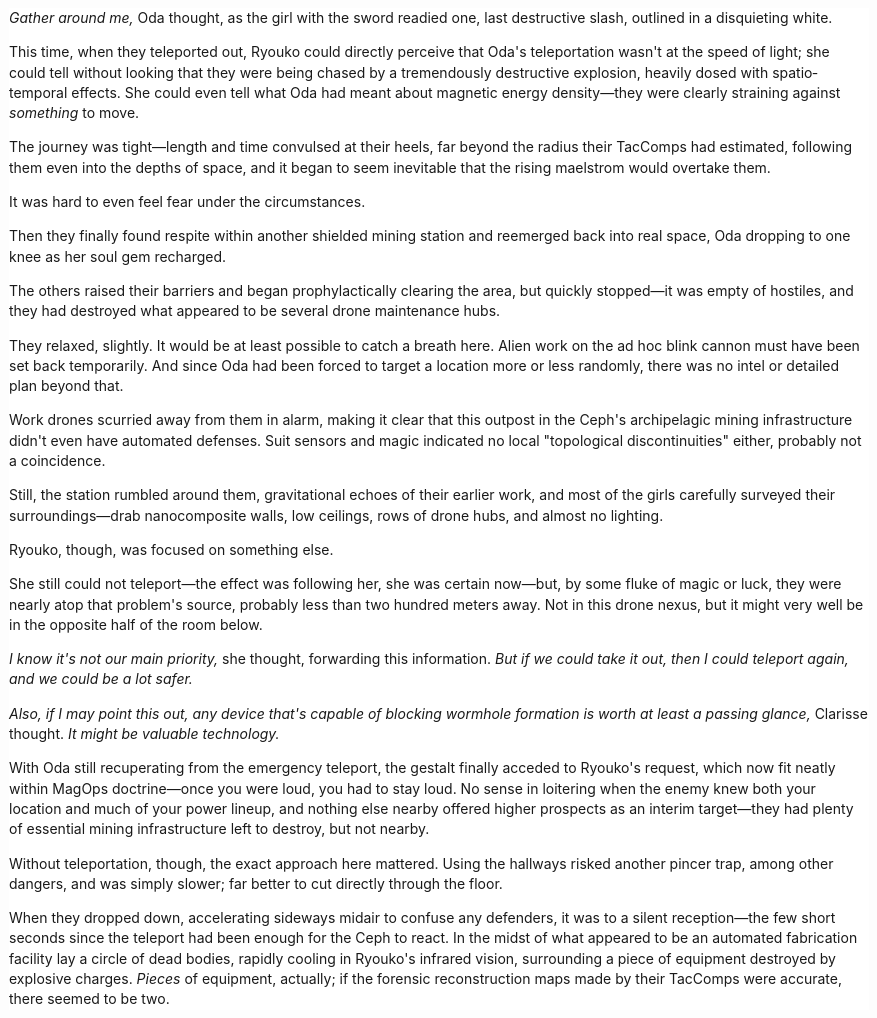*Gather around me,* Oda thought, as the girl with the sword readied one, last destructive slash, outlined in a disquieting white.

This time, when they teleported out, Ryouko could directly perceive that Oda's teleportation wasn't at the speed of light; she could tell without looking that they were being chased by a tremendously destructive explosion, heavily dosed with spatio‐temporal effects. She could even tell what Oda had meant about magnetic energy density—they were clearly straining against *something* to move.

The journey was tight—length and time convulsed at their heels, far beyond the radius their TacComps had estimated, following them even into the depths of space, and it began to seem inevitable that the rising maelstrom would overtake them.

It was hard to even feel fear under the circumstances.

Then they finally found respite within another shielded mining station and reemerged back into real space, Oda dropping to one knee as her soul gem recharged.

The others raised their barriers and began prophylactically clearing the area, but quickly stopped—it was empty of hostiles, and they had destroyed what appeared to be several drone maintenance hubs.

They relaxed, slightly. It would be at least possible to catch a breath here. Alien work on the ad hoc blink cannon must have been set back temporarily. And since Oda had been forced to target a location more or less randomly, there was no intel or detailed plan beyond that.

Work drones scurried away from them in alarm, making it clear that this outpost in the Ceph's archipelagic mining infrastructure didn't even have automated defenses. Suit sensors and magic indicated no local "topological discontinuities" either, probably not a coincidence.

Still, the station rumbled around them, gravitational echoes of their earlier work, and most of the girls carefully surveyed their surroundings—drab nanocomposite walls, low ceilings, rows of drone hubs, and almost no lighting.

Ryouko, though, was focused on something else.

She still could not teleport—the effect was following her, she was certain now—but, by some fluke of magic or luck, they were nearly atop that problem's source, probably less than two hundred meters away. Not in this drone nexus, but it might very well be in the opposite half of the room below.

*I know it's not our main priority,* she thought, forwarding this information. *But if we could take it out, then I could teleport again, and we could be a lot safer.*

*Also, if I may point this out, any device that's capable of blocking wormhole formation is worth at least a passing glance,* Clarisse thought. *It might be valuable technology.*

With Oda still recuperating from the emergency teleport, the gestalt finally acceded to Ryouko's request, which now fit neatly within MagOps doctrine—once you were loud, you had to stay loud. No sense in loitering when the enemy knew both your location and much of your power lineup, and nothing else nearby offered higher prospects as an interim target—they had plenty of essential mining infrastructure left to destroy, but not nearby.

Without teleportation, though, the exact approach here mattered. Using the hallways risked another pincer trap, among other dangers, and was simply slower; far better to cut directly through the floor.

When they dropped down, accelerating sideways midair to confuse any defenders, it was to a silent reception—the few short seconds since the teleport had been enough for the Ceph to react. In the midst of what appeared to be an automated fabrication facility lay a circle of dead bodies, rapidly cooling in Ryouko's infrared vision, surrounding a piece of equipment destroyed by explosive charges. *Pieces* of equipment, actually; if the forensic reconstruction maps made by their TacComps were accurate, there seemed to be two.
